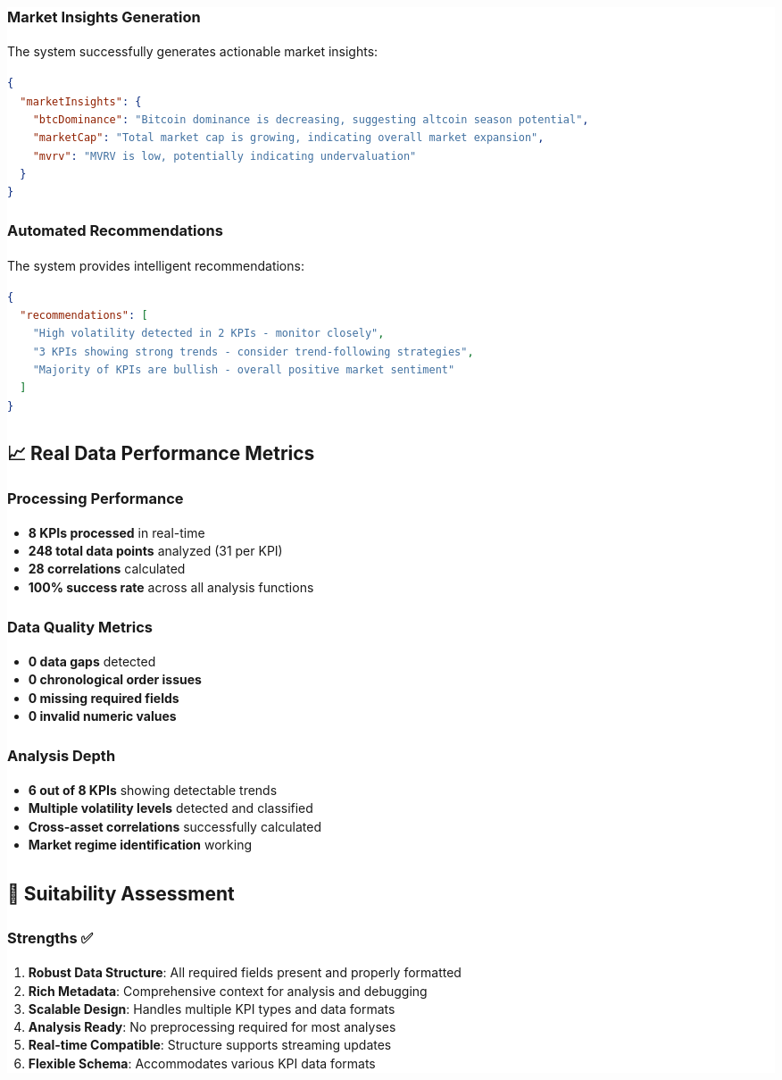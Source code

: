 ### Market Insights Generation
The system successfully generates actionable market insights:

```json
{
  "marketInsights": {
    "btcDominance": "Bitcoin dominance is decreasing, suggesting altcoin season potential",
    "marketCap": "Total market cap is growing, indicating overall market expansion",
    "mvrv": "MVRV is low, potentially indicating undervaluation"
  }
}
```

### Automated Recommendations
The system provides intelligent recommendations:

```json
{
  "recommendations": [
    "High volatility detected in 2 KPIs - monitor closely",
    "3 KPIs showing strong trends - consider trend-following strategies",
    "Majority of KPIs are bullish - overall positive market sentiment"
  ]
}
```

## 📈 Real Data Performance Metrics

### Processing Performance
- **8 KPIs processed** in real-time
- **248 total data points** analyzed (31 per KPI)
- **28 correlations** calculated
- **100% success rate** across all analysis functions

### Data Quality Metrics
- **0 data gaps** detected
- **0 chronological order issues**
- **0 missing required fields**
- **0 invalid numeric values**

### Analysis Depth
- **6 out of 8 KPIs** showing detectable trends
- **Multiple volatility levels** detected and classified
- **Cross-asset correlations** successfully calculated
- **Market regime identification** working

## 🎯 Suitability Assessment

### Strengths ✅
1. **Robust Data Structure**: All required fields present and properly formatted
2. **Rich Metadata**: Comprehensive context for analysis and debugging
3. **Scalable Design**: Handles multiple KPI types and data formats
4. **Analysis Ready**: No preprocessing required for most analyses
5. **Real-time Compatible**: Structure supports streaming updates
6. **Flexible Schema**: Accommodates various KPI data formats
